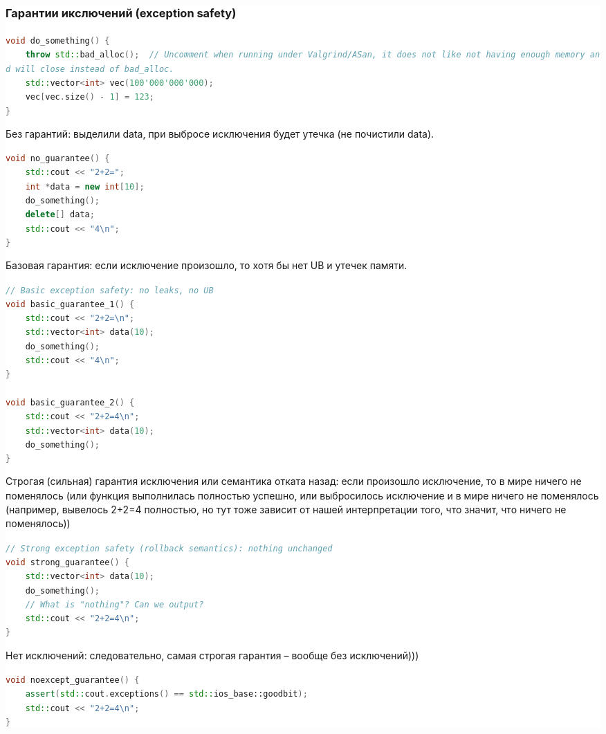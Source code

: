 ### Гарантии икслючений (exception safety)
```c++
void do_something() {
    throw std::bad_alloc();  // Uncomment when running under Valgrind/ASan, it does not like not having enough memory and will close instead of bad_alloc.
    std::vector<int> vec(100'000'000'000);
    vec[vec.size() - 1] = 123;
}
```
Без гарантий: выделили data, при выбросе исключения будет утечка (не почистили data).
```c++
void no_guarantee() {
    std::cout << "2+2=";
    int *data = new int[10];
    do_something();
    delete[] data;
    std::cout << "4\n";
}
```
Базовая гарантия: если исключение произошло, то хотя бы нет UB и утечек памяти.
```c++
// Basic exception safety: no leaks, no UB
void basic_guarantee_1() {
    std::cout << "2+2=\n";
    std::vector<int> data(10);
    do_something();
    std::cout << "4\n";
}

void basic_guarantee_2() {
    std::cout << "2+2=4\n";
    std::vector<int> data(10);
    do_something();
}
```
Строгая (сильная) гарантия исключения или семантика отката назад: если произошло исключение, то в мире ничего не поменялось 
(или функция выполнилась полностью успешно, или выбросилось исключение и в мире ничего не поменялось (например, вывелось  2+2=4 полностью, но тут 
тоже зависит от нашей интерпретации того, что значит, что ничего не поменялось))
```c++
// Strong exception safety (rollback semantics): nothing unchanged
void strong_guarantee() {
    std::vector<int> data(10);
    do_something();
    // What is "nothing"? Can we output?
    std::cout << "2+2=4\n";
}
```
Нет исключений: следовательно, самая строгая гарантия – вообще без исключений)))
```c++
void noexcept_guarantee() {
    assert(std::cout.exceptions() == std::ios_base::goodbit);
    std::cout << "2+2=4\n";
}
```
